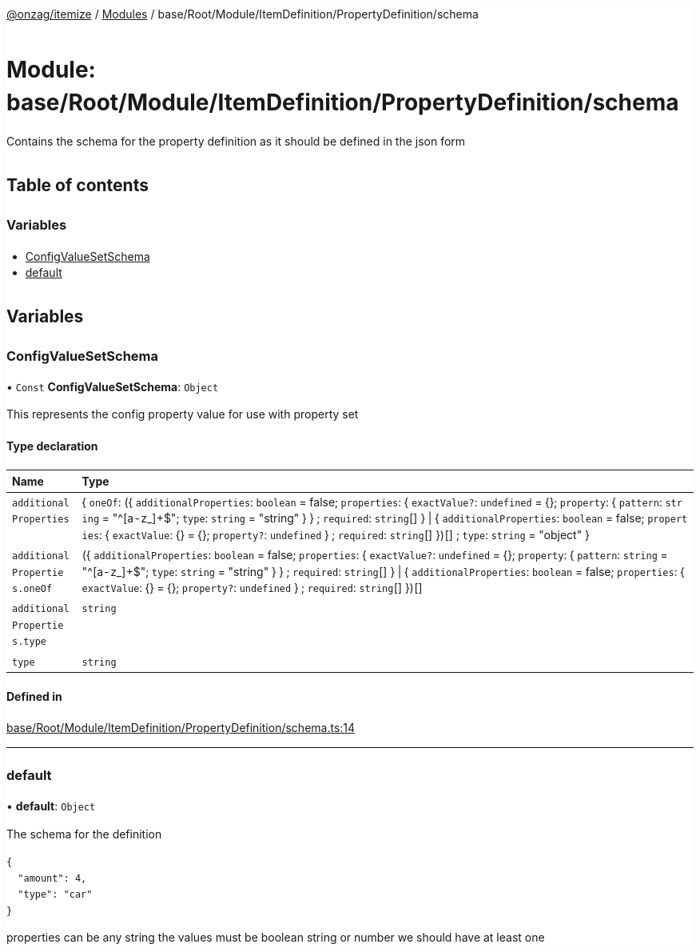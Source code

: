 [@onzag/itemize](../README.md) / [Modules](../modules.md) / base/Root/Module/ItemDefinition/PropertyDefinition/schema

# Module: base/Root/Module/ItemDefinition/PropertyDefinition/schema

Contains the schema for the property definition as it should
be defined in the json form

## Table of contents

### Variables

- [ConfigValueSetSchema](base_Root_Module_ItemDefinition_PropertyDefinition_schema.md#configvaluesetschema)
- [default](base_Root_Module_ItemDefinition_PropertyDefinition_schema.md#default)

## Variables

### ConfigValueSetSchema

• `Const` **ConfigValueSetSchema**: `Object`

This represents the config property value
for use with property set

#### Type declaration

| Name | Type |
| :------ | :------ |
| `additionalProperties` | \{ `oneOf`: (\{ `additionalProperties`: `boolean` = false; `properties`: \{ `exactValue?`: `undefined` = \{}; `property`: \{ `pattern`: `string` = "^[a-z\_]+$"; `type`: `string` = "string" }  } ; `required`: `string`[]  } \| \{ `additionalProperties`: `boolean` = false; `properties`: \{ `exactValue`: {} = \{}; `property?`: `undefined`  } ; `required`: `string`[]  })[] ; `type`: `string` = "object" } |
| `additionalProperties.oneOf` | (\{ `additionalProperties`: `boolean` = false; `properties`: \{ `exactValue?`: `undefined` = \{}; `property`: \{ `pattern`: `string` = "^[a-z\_]+$"; `type`: `string` = "string" }  } ; `required`: `string`[]  } \| \{ `additionalProperties`: `boolean` = false; `properties`: \{ `exactValue`: {} = \{}; `property?`: `undefined`  } ; `required`: `string`[]  })[] |
| `additionalProperties.type` | `string` |
| `type` | `string` |

#### Defined in

[base/Root/Module/ItemDefinition/PropertyDefinition/schema.ts:14](https://github.com/onzag/itemize/blob/73e0c39e/base/Root/Module/ItemDefinition/PropertyDefinition/schema.ts#L14)

___

### default

• **default**: `Object`

The schema for the definition
```
{
  "amount": 4,
  "type": "car"
}
```
properties can be any string
the values must be boolean string or number
we should have at least one
